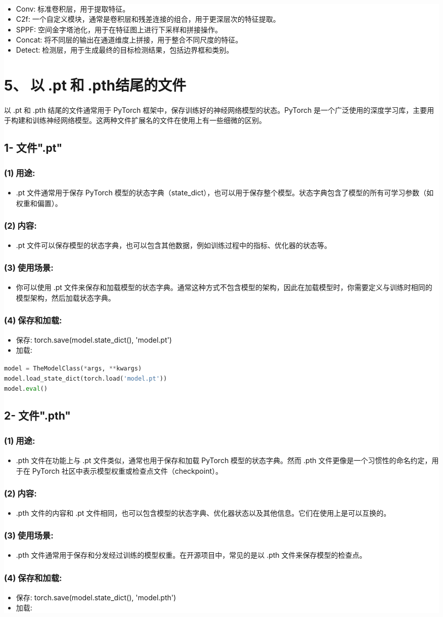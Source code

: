  - Conv: 标准卷积层，用于提取特征。
 - C2f: 一个自定义模块，通常是卷积层和残差连接的组合，用于更深层次的特征提取。
 - SPPF: 空间金字塔池化，用于在特征图上进行下采样和拼接操作。
 - Concat: 将不同层的输出在通道维度上拼接，用于整合不同尺度的特征。
 - Detect: 检测层，用于生成最终的目标检测结果，包括边界框和类别。
# 5、 以 .pt 和 .pth结尾的文件 

以 .pt 和 .pth 结尾的文件通常用于 PyTorch 框架中，保存训练好的神经网络模型的状态。PyTorch 是一个广泛使用的深度学习库，主要用于构建和训练神经网络模型。这两种文件扩展名的文件在使用上有一些细微的区别。

## 1- 文件".pt"
### (1) 用途:

 - .pt 文件通常用于保存 PyTorch 模型的状态字典（state_dict），也可以用于保存整个模型。状态字典包含了模型的所有可学习参数（如权重和偏置）。
### (2) 内容:

 - .pt 文件可以保存模型的状态字典，也可以包含其他数据，例如训练过程中的指标、优化器的状态等。
### (3) 使用场景:

 - 你可以使用 .pt 文件来保存和加载模型的状态字典。通常这种方式不包含模型的架构，因此在加载模型时，你需要定义与训练时相同的模型架构，然后加载状态字典。
### (4) 保存和加载:

 - 保存: torch.save(model.state_dict(), 'model.pt')
 - 加载:


```python
model = TheModelClass(*args, **kwargs)
model.load_state_dict(torch.load('model.pt'))
model.eval()
```

## 2- 文件".pth"
### (1) 用途:

 - .pth 文件在功能上与 .pt 文件类似，通常也用于保存和加载 PyTorch 模型的状态字典。然而 .pth 文件更像是一个习惯性的命名约定，用于在 PyTorch 社区中表示模型权重或检查点文件（checkpoint）。
### (2) 内容:

 - .pth 文件的内容和 .pt 文件相同，也可以包含模型的状态字典、优化器状态以及其他信息。它们在使用上是可以互换的。
### (3) 使用场景:

 - .pth 文件通常用于保存和分发经过训练的模型权重。在开源项目中，常见的是以 .pth 文件来保存模型的检查点。
### (4) 保存和加载:

 - 保存: torch.save(model.state_dict(), 'model.pth')
 - 加载:
